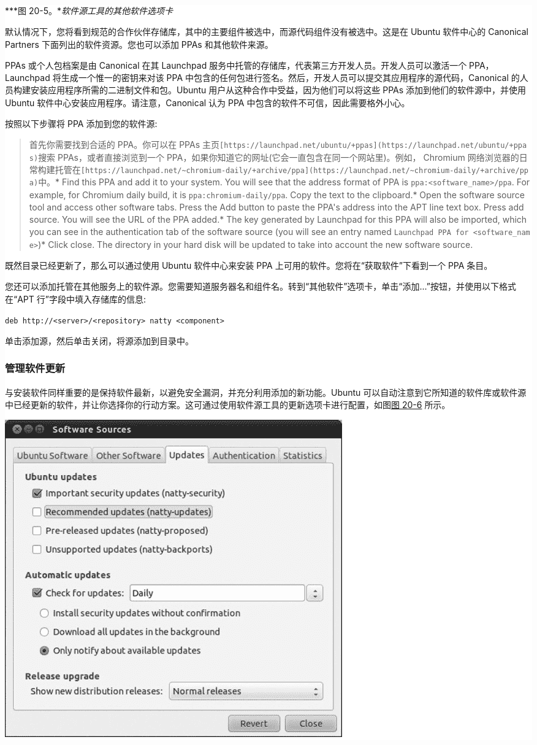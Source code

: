***图 20-5。**软件源工具的其他软件选项卡*

默认情况下，您将看到规范的合作伙伴存储库，其中的主要组件被选中，而源代码组件没有被选中。这是在 Ubuntu 软件中心的 Canonical Partners 下面列出的软件资源。您也可以添加 PPAs 和其他软件来源。

PPAs 或个人包档案是由 Canonical 在其 Launchpad 服务中托管的存储库，代表第三方开发人员。开发人员可以激活一个 PPA，Launchpad 将生成一个惟一的密钥来对该 PPA 中包含的任何包进行签名。然后，开发人员可以提交其应用程序的源代码，Canonical 的人员构建安装应用程序所需的二进制文件和包。Ubuntu 用户从这种合作中受益，因为他们可以将这些 PPAs 添加到他们的软件源中，并使用 Ubuntu 软件中心安装应用程序。请注意，Canonical 认为 PPA 中包含的软件不可信，因此需要格外小心。

按照以下步骤将 PPA 添加到您的软件源:

> 首先你需要找到合适的 PPA。你可以在 PPAs 主页`[https://launchpad.net/ubuntu/+ppas](https://launchpad.net/ubuntu/+ppas)`搜索 PPAs，或者直接浏览到一个 PPA，如果你知道它的网址(它会一直包含在同一个网站里)。例如， Chromium 网络浏览器的日常构建托管在`[https://launchpad.net/~chromium-daily/+archive/ppa](https://launchpad.net/~chromium-daily/+archive/ppa)`中。*   Find this PPA and add it to your system. You will see that the address format of PPA is `ppa:<software_name>/ppa`. For example, for Chromium daily build, it is `ppa:chromium-daily/ppa`. Copy the text to the clipboard.*   Open the software source tool and access other software tabs. Press the Add button to paste the PPA's address into the APT line text box. Press add source. You will see the URL of the PPA added.*   The key generated by Launchpad for this PPA will also be imported, which you can see in the authentication tab of the software source (you will see an entry named `Launchpad PPA for <software_name>`)*   Click close. The directory in your hard disk will be updated to take into account the new software source.

既然目录已经更新了，那么可以通过使用 Ubuntu 软件中心来安装 PPA 上可用的软件。您将在“获取软件”下看到一个 PPA 条目。

您还可以添加托管在其他服务上的软件源。您需要知道服务器名和组件名。转到“其他软件”选项卡，单击“添加...”按钮，并使用以下格式在“APT 行”字段中填入存储库的信息:

`deb http://<server>/<repository> natty <component>`

单击添加源，然后单击关闭，将源添加到目录中。

### 管理软件更新

与安装软件同样重要的是保持软件最新，以避免安全漏洞，并充分利用添加的新功能。Ubuntu 可以自动注意到它所知道的软件库或软件源中已经更新的软件，并让你选择你的行动方案。这可通过使用软件源工具的更新选项卡进行配置，如图[图 20-6](#fig_20_6) 所示。

![images](img/2006.jpg)
